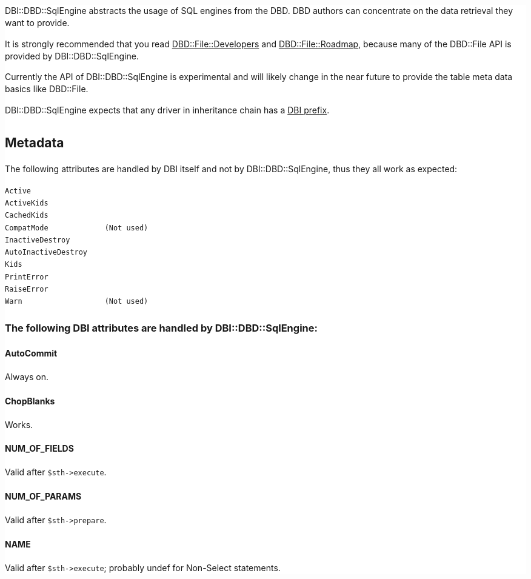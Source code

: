 DBI::DBD::SqlEngine abstracts the usage of SQL engines from the
DBD. DBD authors can concentrate on the data retrieval they want to
provide.

It is strongly recommended that you read [DBD::File::Developers](https://metacpan.org/pod/DBD%3A%3AFile%3A%3ADevelopers) and
[DBD::File::Roadmap](https://metacpan.org/pod/DBD%3A%3AFile%3A%3ARoadmap), because many of the DBD::File API is provided
by DBI::DBD::SqlEngine.

Currently the API of DBI::DBD::SqlEngine is experimental and will
likely change in the near future to provide the table meta data basics
like DBD::File.

DBI::DBD::SqlEngine expects that any driver in inheritance chain has
a [DBI prefix](https://metacpan.org/pod/DBI%3A%3ADBD#The_database_handle_constructor).

## Metadata

The following attributes are handled by DBI itself and not by
DBI::DBD::SqlEngine, thus they all work as expected:

    Active
    ActiveKids
    CachedKids
    CompatMode             (Not used)
    InactiveDestroy
    AutoInactiveDestroy
    Kids
    PrintError
    RaiseError
    Warn                   (Not used)

### The following DBI attributes are handled by DBI::DBD::SqlEngine:

#### AutoCommit

Always on.

#### ChopBlanks

Works.

#### NUM\_OF\_FIELDS

Valid after `$sth->execute`.

#### NUM\_OF\_PARAMS

Valid after `$sth->prepare`.

#### NAME

Valid after `$sth->execute`; probably undef for Non-Select statements.
